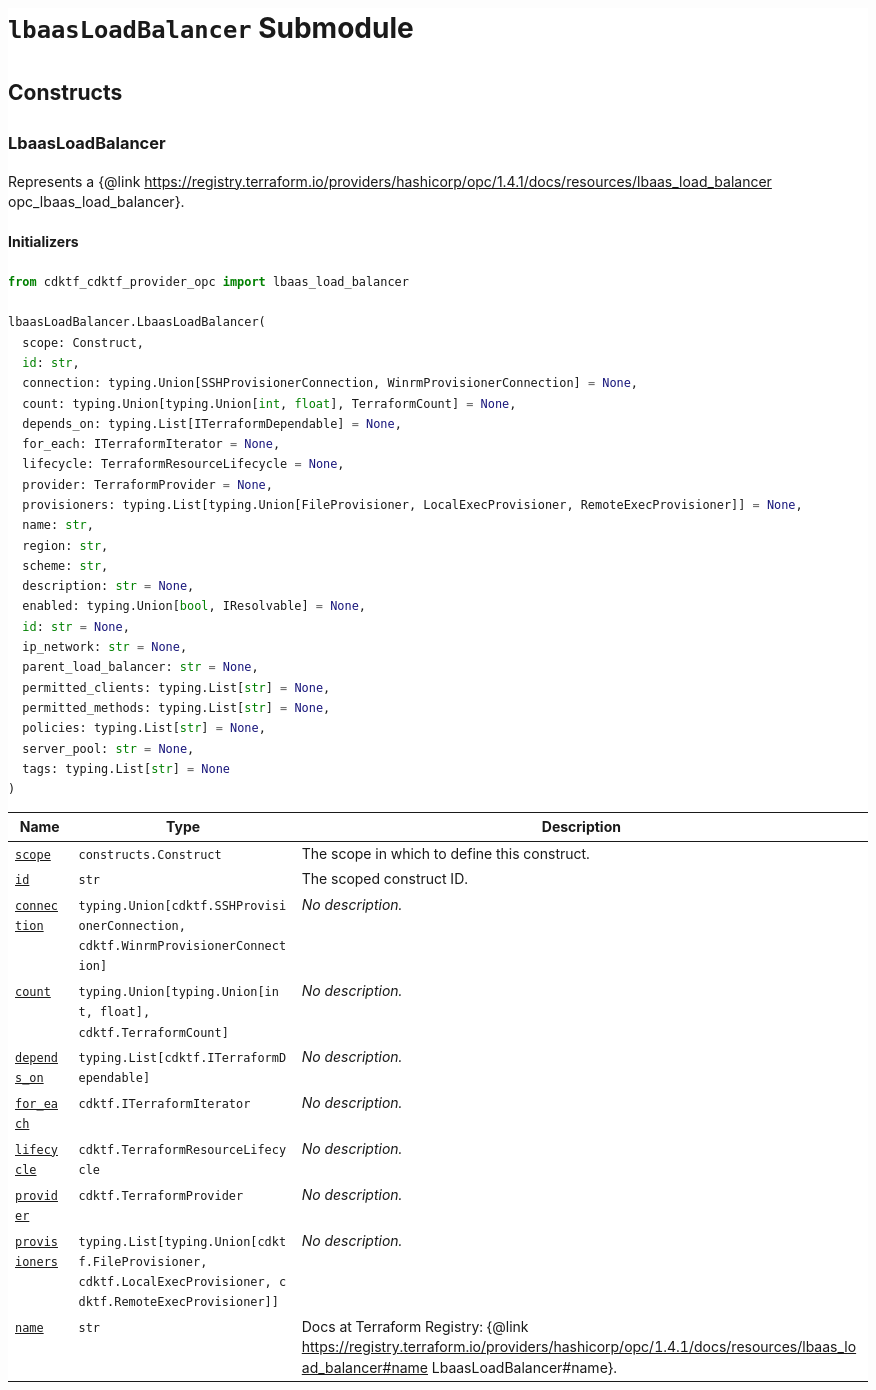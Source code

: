 # `lbaasLoadBalancer` Submodule <a name="`lbaasLoadBalancer` Submodule" id="@cdktf/provider-opc.lbaasLoadBalancer"></a>

## Constructs <a name="Constructs" id="Constructs"></a>

### LbaasLoadBalancer <a name="LbaasLoadBalancer" id="@cdktf/provider-opc.lbaasLoadBalancer.LbaasLoadBalancer"></a>

Represents a {@link https://registry.terraform.io/providers/hashicorp/opc/1.4.1/docs/resources/lbaas_load_balancer opc_lbaas_load_balancer}.

#### Initializers <a name="Initializers" id="@cdktf/provider-opc.lbaasLoadBalancer.LbaasLoadBalancer.Initializer"></a>

```python
from cdktf_cdktf_provider_opc import lbaas_load_balancer

lbaasLoadBalancer.LbaasLoadBalancer(
  scope: Construct,
  id: str,
  connection: typing.Union[SSHProvisionerConnection, WinrmProvisionerConnection] = None,
  count: typing.Union[typing.Union[int, float], TerraformCount] = None,
  depends_on: typing.List[ITerraformDependable] = None,
  for_each: ITerraformIterator = None,
  lifecycle: TerraformResourceLifecycle = None,
  provider: TerraformProvider = None,
  provisioners: typing.List[typing.Union[FileProvisioner, LocalExecProvisioner, RemoteExecProvisioner]] = None,
  name: str,
  region: str,
  scheme: str,
  description: str = None,
  enabled: typing.Union[bool, IResolvable] = None,
  id: str = None,
  ip_network: str = None,
  parent_load_balancer: str = None,
  permitted_clients: typing.List[str] = None,
  permitted_methods: typing.List[str] = None,
  policies: typing.List[str] = None,
  server_pool: str = None,
  tags: typing.List[str] = None
)
```

| **Name** | **Type** | **Description** |
| --- | --- | --- |
| <code><a href="#@cdktf/provider-opc.lbaasLoadBalancer.LbaasLoadBalancer.Initializer.parameter.scope">scope</a></code> | <code>constructs.Construct</code> | The scope in which to define this construct. |
| <code><a href="#@cdktf/provider-opc.lbaasLoadBalancer.LbaasLoadBalancer.Initializer.parameter.id">id</a></code> | <code>str</code> | The scoped construct ID. |
| <code><a href="#@cdktf/provider-opc.lbaasLoadBalancer.LbaasLoadBalancer.Initializer.parameter.connection">connection</a></code> | <code>typing.Union[cdktf.SSHProvisionerConnection, cdktf.WinrmProvisionerConnection]</code> | *No description.* |
| <code><a href="#@cdktf/provider-opc.lbaasLoadBalancer.LbaasLoadBalancer.Initializer.parameter.count">count</a></code> | <code>typing.Union[typing.Union[int, float], cdktf.TerraformCount]</code> | *No description.* |
| <code><a href="#@cdktf/provider-opc.lbaasLoadBalancer.LbaasLoadBalancer.Initializer.parameter.dependsOn">depends_on</a></code> | <code>typing.List[cdktf.ITerraformDependable]</code> | *No description.* |
| <code><a href="#@cdktf/provider-opc.lbaasLoadBalancer.LbaasLoadBalancer.Initializer.parameter.forEach">for_each</a></code> | <code>cdktf.ITerraformIterator</code> | *No description.* |
| <code><a href="#@cdktf/provider-opc.lbaasLoadBalancer.LbaasLoadBalancer.Initializer.parameter.lifecycle">lifecycle</a></code> | <code>cdktf.TerraformResourceLifecycle</code> | *No description.* |
| <code><a href="#@cdktf/provider-opc.lbaasLoadBalancer.LbaasLoadBalancer.Initializer.parameter.provider">provider</a></code> | <code>cdktf.TerraformProvider</code> | *No description.* |
| <code><a href="#@cdktf/provider-opc.lbaasLoadBalancer.LbaasLoadBalancer.Initializer.parameter.provisioners">provisioners</a></code> | <code>typing.List[typing.Union[cdktf.FileProvisioner, cdktf.LocalExecProvisioner, cdktf.RemoteExecProvisioner]]</code> | *No description.* |
| <code><a href="#@cdktf/provider-opc.lbaasLoadBalancer.LbaasLoadBalancer.Initializer.parameter.name">name</a></code> | <code>str</code> | Docs at Terraform Registry: {@link https://registry.terraform.io/providers/hashicorp/opc/1.4.1/docs/resources/lbaas_load_balancer#name LbaasLoadBalancer#name}. |